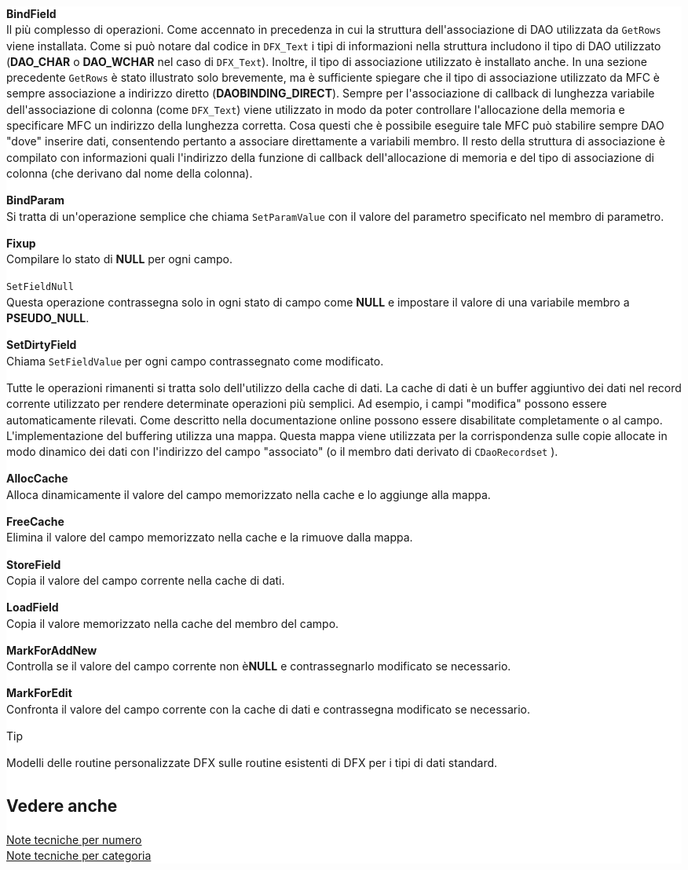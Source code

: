  **BindField**  
 Il più complesso di operazioni.  Come accennato in precedenza in cui la struttura dell'associazione di DAO utilizzata da `GetRows` viene installata.  Come si può notare dal codice in `DFX_Text` i tipi di informazioni nella struttura includono il tipo di DAO utilizzato \(**DAO\_CHAR** o **DAO\_WCHAR** nel caso di `DFX_Text`\).  Inoltre, il tipo di associazione utilizzato è installato anche.  In una sezione precedente `GetRows` è stato illustrato solo brevemente, ma è sufficiente spiegare che il tipo di associazione utilizzato da MFC è sempre associazione a indirizzo diretto \(**DAOBINDING\_DIRECT**\).  Sempre per l'associazione di callback di lunghezza variabile dell'associazione di colonna \(come `DFX_Text`\) viene utilizzato in modo da poter controllare l'allocazione della memoria e specificare MFC un indirizzo della lunghezza corretta.  Cosa questi che è possibile eseguire tale MFC può stabilire sempre DAO "dove" inserire dati, consentendo pertanto a associare direttamente a variabili membro.  Il resto della struttura di associazione è compilato con informazioni quali l'indirizzo della funzione di callback dell'allocazione di memoria e del tipo di associazione di colonna \(che derivano dal nome della colonna\).  
  
 **BindParam**  
 Si tratta di un'operazione semplice che chiama `SetParamValue` con il valore del parametro specificato nel membro di parametro.  
  
 **Fixup**  
 Compilare lo stato di **NULL** per ogni campo.  
  
 `SetFieldNull`  
 Questa operazione contrassegna solo in ogni stato di campo come **NULL** e impostare il valore di una variabile membro a **PSEUDO\_NULL**.  
  
 **SetDirtyField**  
 Chiama `SetFieldValue` per ogni campo contrassegnato come modificato.  
  
 Tutte le operazioni rimanenti si tratta solo dell'utilizzo della cache di dati.  La cache di dati è un buffer aggiuntivo dei dati nel record corrente utilizzato per rendere determinate operazioni più semplici.  Ad esempio, i campi "modifica" possono essere automaticamente rilevati.  Come descritto nella documentazione online possono essere disabilitate completamente o al campo.  L'implementazione del buffering utilizza una mappa.  Questa mappa viene utilizzata per la corrispondenza sulle copie allocate in modo dinamico dei dati con l'indirizzo del campo "associato" \(o il membro dati derivato di `CDaoRecordset` \).  
  
 **AllocCache**  
 Alloca dinamicamente il valore del campo memorizzato nella cache e lo aggiunge alla mappa.  
  
 **FreeCache**  
 Elimina il valore del campo memorizzato nella cache e la rimuove dalla mappa.  
  
 **StoreField**  
 Copia il valore del campo corrente nella cache di dati.  
  
 **LoadField**  
 Copia il valore memorizzato nella cache del membro del campo.  
  
 **MarkForAddNew**  
 Controlla se il valore del campo corrente non è**NULL** e contrassegnarlo modificato se necessario.  
  
 **MarkForEdit**  
 Confronta il valore del campo corrente con la cache di dati e contrassegna modificato se necessario.  
  
> [!TIP]
>  Modelli delle routine personalizzate DFX sulle routine esistenti di DFX per i tipi di dati standard.  
  
## Vedere anche  
 [Note tecniche per numero](../mfc/technical-notes-by-number.md)   
 [Note tecniche per categoria](../mfc/technical-notes-by-category.md)